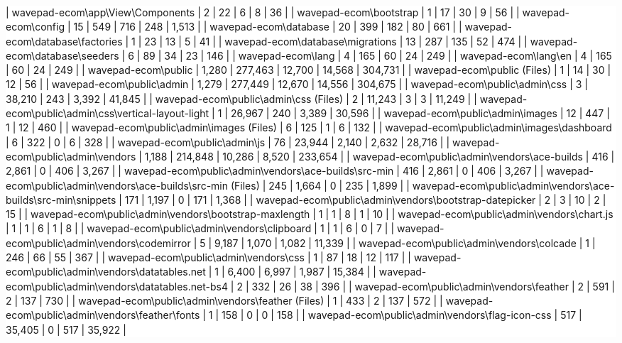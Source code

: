 | wavepad-ecom\\app\\View\\Components | 2 | 22 | 6 | 8 | 36 |
| wavepad-ecom\\bootstrap | 1 | 17 | 30 | 9 | 56 |
| wavepad-ecom\\config | 15 | 549 | 716 | 248 | 1,513 |
| wavepad-ecom\\database | 20 | 399 | 182 | 80 | 661 |
| wavepad-ecom\\database\\factories | 1 | 23 | 13 | 5 | 41 |
| wavepad-ecom\\database\\migrations | 13 | 287 | 135 | 52 | 474 |
| wavepad-ecom\\database\\seeders | 6 | 89 | 34 | 23 | 146 |
| wavepad-ecom\\lang | 4 | 165 | 60 | 24 | 249 |
| wavepad-ecom\\lang\\en | 4 | 165 | 60 | 24 | 249 |
| wavepad-ecom\\public | 1,280 | 277,463 | 12,700 | 14,568 | 304,731 |
| wavepad-ecom\\public (Files) | 1 | 14 | 30 | 12 | 56 |
| wavepad-ecom\\public\\admin | 1,279 | 277,449 | 12,670 | 14,556 | 304,675 |
| wavepad-ecom\\public\\admin\\css | 3 | 38,210 | 243 | 3,392 | 41,845 |
| wavepad-ecom\\public\\admin\\css (Files) | 2 | 11,243 | 3 | 3 | 11,249 |
| wavepad-ecom\\public\\admin\\css\\vertical-layout-light | 1 | 26,967 | 240 | 3,389 | 30,596 |
| wavepad-ecom\\public\\admin\\images | 12 | 447 | 1 | 12 | 460 |
| wavepad-ecom\\public\\admin\\images (Files) | 6 | 125 | 1 | 6 | 132 |
| wavepad-ecom\\public\\admin\\images\\dashboard | 6 | 322 | 0 | 6 | 328 |
| wavepad-ecom\\public\\admin\\js | 76 | 23,944 | 2,140 | 2,632 | 28,716 |
| wavepad-ecom\\public\\admin\\vendors | 1,188 | 214,848 | 10,286 | 8,520 | 233,654 |
| wavepad-ecom\\public\\admin\\vendors\\ace-builds | 416 | 2,861 | 0 | 406 | 3,267 |
| wavepad-ecom\\public\\admin\\vendors\\ace-builds\\src-min | 416 | 2,861 | 0 | 406 | 3,267 |
| wavepad-ecom\\public\\admin\\vendors\\ace-builds\\src-min (Files) | 245 | 1,664 | 0 | 235 | 1,899 |
| wavepad-ecom\\public\\admin\\vendors\\ace-builds\\src-min\\snippets | 171 | 1,197 | 0 | 171 | 1,368 |
| wavepad-ecom\\public\\admin\\vendors\\bootstrap-datepicker | 2 | 3 | 10 | 2 | 15 |
| wavepad-ecom\\public\\admin\\vendors\\bootstrap-maxlength | 1 | 1 | 8 | 1 | 10 |
| wavepad-ecom\\public\\admin\\vendors\\chart.js | 1 | 1 | 6 | 1 | 8 |
| wavepad-ecom\\public\\admin\\vendors\\clipboard | 1 | 1 | 6 | 0 | 7 |
| wavepad-ecom\\public\\admin\\vendors\\codemirror | 5 | 9,187 | 1,070 | 1,082 | 11,339 |
| wavepad-ecom\\public\\admin\\vendors\\colcade | 1 | 246 | 66 | 55 | 367 |
| wavepad-ecom\\public\\admin\\vendors\\css | 1 | 87 | 18 | 12 | 117 |
| wavepad-ecom\\public\\admin\\vendors\\datatables.net | 1 | 6,400 | 6,997 | 1,987 | 15,384 |
| wavepad-ecom\\public\\admin\\vendors\\datatables.net-bs4 | 2 | 332 | 26 | 38 | 396 |
| wavepad-ecom\\public\\admin\\vendors\\feather | 2 | 591 | 2 | 137 | 730 |
| wavepad-ecom\\public\\admin\\vendors\\feather (Files) | 1 | 433 | 2 | 137 | 572 |
| wavepad-ecom\\public\\admin\\vendors\\feather\\fonts | 1 | 158 | 0 | 0 | 158 |
| wavepad-ecom\\public\\admin\\vendors\\flag-icon-css | 517 | 35,405 | 0 | 517 | 35,922 |